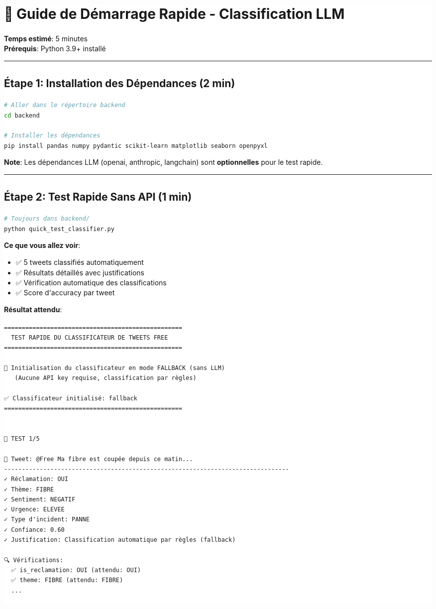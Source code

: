 # 🚀 Guide de Démarrage Rapide - Classification LLM

**Temps estimé**: 5 minutes  
**Prérequis**: Python 3.9+ installé

---

## Étape 1: Installation des Dépendances (2 min)

```bash
# Aller dans le répertoire backend
cd backend

# Installer les dépendances
pip install pandas numpy pydantic scikit-learn matplotlib seaborn openpyxl
```

**Note**: Les dépendances LLM (openai, anthropic, langchain) sont **optionnelles** pour le test rapide.

---

## Étape 2: Test Rapide Sans API (1 min)

```bash
# Toujours dans backend/
python quick_test_classifier.py
```

**Ce que vous allez voir**:
- ✅ 5 tweets classifiés automatiquement
- ✅ Résultats détaillés avec justifications
- ✅ Vérification automatique des classifications
- ✅ Score d'accuracy par tweet

**Résultat attendu**:
```
==================================================
  TEST RAPIDE DU CLASSIFICATEUR DE TWEETS FREE
==================================================

🚀 Initialisation du classificateur en mode FALLBACK (sans LLM)
   (Aucune API key requise, classification par règles)

✅ Classificateur initialisé: fallback
==================================================


🔢 TEST 1/5

📝 Tweet: @Free Ma fibre est coupée depuis ce matin...
--------------------------------------------------------------------------------
✓ Réclamation: OUI
✓ Thème: FIBRE
✓ Sentiment: NEGATIF
✓ Urgence: ELEVEE
✓ Type d'incident: PANNE
✓ Confiance: 0.60
✓ Justification: Classification automatique par règles (fallback)

🔍 Vérifications:
  ✅ is_reclamation: OUI (attendu: OUI)
  ✅ theme: FIBRE (attendu: FIBRE)
  ...
  
```